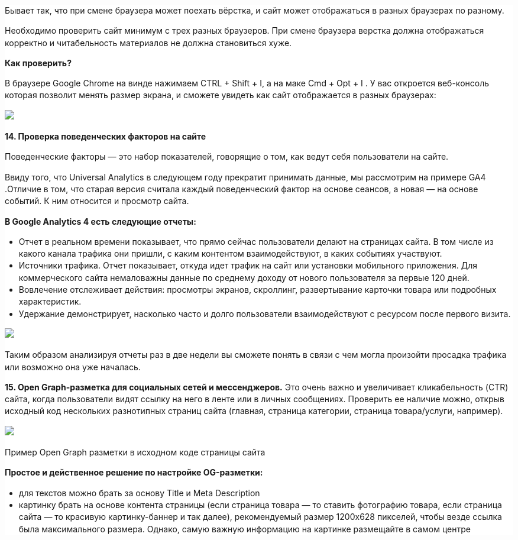 Бывает так, что при смене браузера может поехать вёрстка, и сайт может отображаться в разных браузерах по разному.

Необходимо проверить сайт минимум с трех разных браузеров. При смене браузера верстка должна отображаться корректно и читабельность материалов не должна становиться хуже.

**Как проверить?**

В браузере Google Chrome на винде нажимаем CTRL + Shift + I, а на маке Cmd + Opt + I . У вас откроется веб-консоль которая позволит менять размер экрана, и сможете увидеть как сайт отображается в разных браузерах:

![](https://miro.medium.com/max/700/0*PSf6LYWm9ZeyXQSs)

**14. Проверка поведенческих факторов на сайте**

Поведенческие факторы — это набор показателей, говорящие о том, как ведут себя пользователи на сайте.

Ввиду того, что Universal Analytics в следующем году прекратит принимать данные, мы рассмотрим на примере GA4 .Отличие в том, что старая версия считала каждый поведенческий фактор на основе сеансов, а новая — на основе событий. К ним относится и просмотр сайта.

**В Google Analytics 4 есть следующие отчеты:**

-   Отчет в реальном времени показывает, что прямо сейчас пользователи делают на страницах сайта. В том числе из какого канала трафика они пришли, с каким контентом взаимодействуют, в каких событиях участвуют.
-   Источники трафика. Отчет показывает, откуда идет трафик на сайт или установки мобильного приложения. Для коммерческого сайта немаловажны данные по среднему доходу от нового пользователя за первые 120 дней.
-   Вовлечение отслеживает действия: просмотры экранов, скроллинг, развертывание карточки товара или подробных характеристик.
-   Удержание демонстрирует, насколько часто и долго пользователи взаимодействуют с ресурсом после первого визита.

![](https://miro.medium.com/max/700/0*raYjD__fuT1hAC0h)

Таким образом анализируя отчеты раз в две недели вы сможете понять в связи с чем могла произойти просадка трафика или возможно она уже началась.

**15. Open Graph-разметка для социальных сетей и мессенджеров.** Это очень важно и увеличивает кликабельность (CTR) сайта, когда пользователи видят ссылку на него в ленте или в личных сообщениях. Проверить ее наличие можно, открыв исходный код нескольких разнотипных страниц сайта (главная, страница категории, страница товара/услуги, например).

![](https://miro.medium.com/max/700/0*wdtQwAkeez6NZPvz.)

Пример Open Graph разметки в исходном коде страницы сайта

**Простое и действенное решение по настройке OG-разметки:**

-   для текстов можно брать за основу Title и Meta Description
-   картинку брать на основе контента страницы (если страница товара — то ставить фотографию товара, если страница сайта — то красивую картинку-баннер и так далее), рекомендуемый размер 1200х628 пикселей, чтобы везде ссылка была максимального размера. Однако, самую важную информацию на картинке размещайте в самом центре
